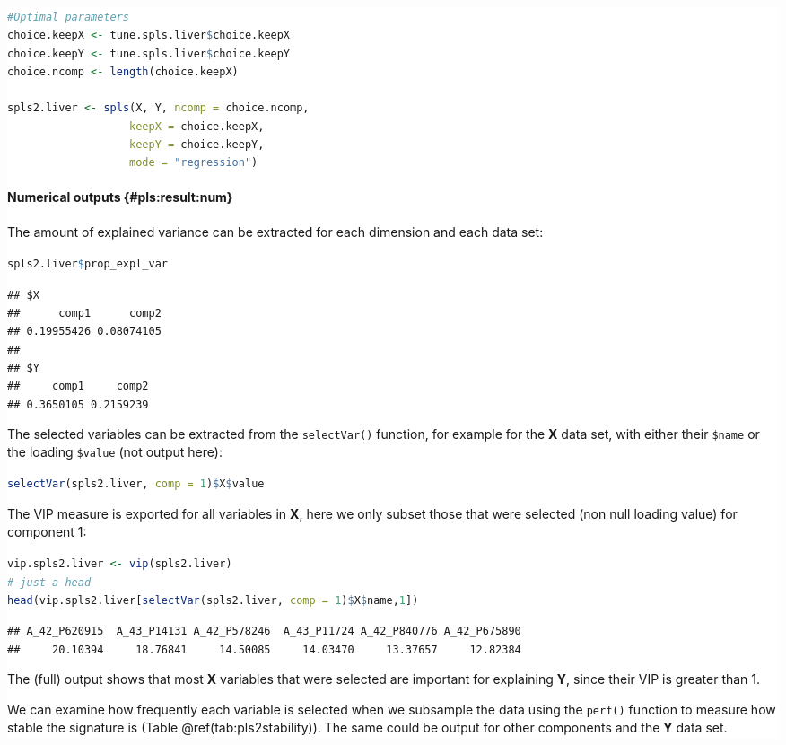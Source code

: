 
```r
#Optimal parameters
choice.keepX <- tune.spls.liver$choice.keepX
choice.keepY <- tune.spls.liver$choice.keepY
choice.ncomp <- length(choice.keepX)

spls2.liver <- spls(X, Y, ncomp = choice.ncomp, 
                   keepX = choice.keepX,
                   keepY = choice.keepY,
                   mode = "regression")
```

#### Numerical outputs {#pls:result:num}
The amount of explained variance can be extracted for each dimension and each data set:

```r
spls2.liver$prop_expl_var
```

```
## $X
##      comp1      comp2 
## 0.19955426 0.08074105 
## 
## $Y
##     comp1     comp2 
## 0.3650105 0.2159239
```

The selected variables can be extracted from the `selectVar()` function, for example for the $\boldsymbol X$ data set, with either their `$name` or the loading `$value` (not output here):


```r
selectVar(spls2.liver, comp = 1)$X$value
```

The VIP measure is exported for all variables in $\boldsymbol X$, here we only subset those that were selected (non null loading value) for component 1:


```r
vip.spls2.liver <- vip(spls2.liver)
# just a head
head(vip.spls2.liver[selectVar(spls2.liver, comp = 1)$X$name,1])
```

```
## A_42_P620915  A_43_P14131 A_42_P578246  A_43_P11724 A_42_P840776 A_42_P675890 
##     20.10394     18.76841     14.50085     14.03470     13.37657     12.82384
```

The (full) output shows that most $\boldsymbol X$ variables that were selected are important for explaining $\boldsymbol Y$, since their VIP is greater than 1.

We can examine how frequently each variable is selected when we subsample the data using the `perf()` function to measure how stable the signature is (Table \@ref(tab:pls2stability)). The same could be output for other components and the $\boldsymbol Y$ data set.
